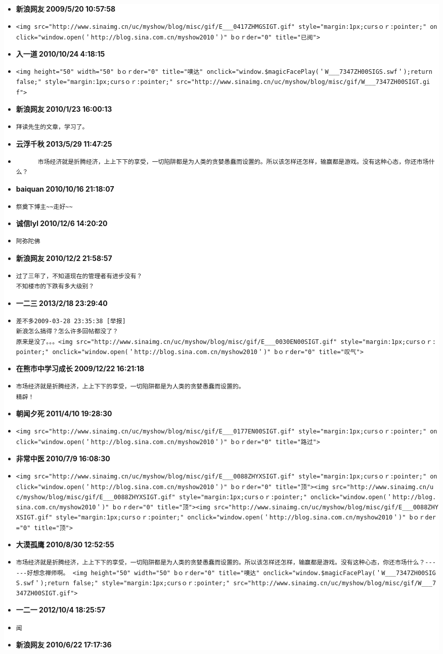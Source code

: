 - **新浪网友 2009/5/20 10:57:58**
- ```
  <img src="http://www.sinaimg.cn/uc/myshow/blog/misc/gif/E___0417ZHMGSIGT.gif" style="margin:1px;cursｏｒ:pointer;" onclick="window.open(＇http://blog.sina.com.cn/myshow2010＇)" bｏｒder="0" title="已阅">
  ```
- **入一道 2010/10/24 4:18:15**
- ```
  <img height="50" width="50" bｏｒder="0" title="噢达" onclick="window.$magicFacePlay(＇W___7347ZH00SIGS.swf＇);return false;" style="margin:1px;cursｏｒ:pointer;" src="http://www.sinaimg.cn/uc/myshow/blog/misc/gif/W___7347ZH00SIGT.gif">
  ```
- **新浪网友 2010/1/23 16:00:13**
- ```
  拜读先生的文章，学习了。
  ```
- **云浮千秋 2013/5/29 11:47:25**
- ```
        市场经济就是折腾经济，上上下下的享受，一切陷阱都是为人类的贪婪愚蠢而设置的。所以该怎样还怎样，输赢都是游戏。没有这种心态，你还市场什么？
  ```
- **baiquan 2010/10/16 21:18:07**
- ```
  祭奠下博主~~走好~~
  ```
- **诚信lyl 2010/12/6 14:20:20**
- ```
  阿弥陀佛
  ```
- **新浪网友 2010/12/2 21:58:57**
- ```
  过了三年了，不知道现在的管理者有进步没有？
  不知楼市的下跌有多大级别？
  ```
- **一二三 2013/2/18 23:29:40**
- ```
  差不多2009-03-28 23:35:38 [举报]
  新浪怎么搞得？怎么许多回帖都没了？
  原来是没了。。。<img src="http://www.sinaimg.cn/uc/myshow/blog/misc/gif/E___0030EN00SIGT.gif" style="margin:1px;cursｏｒ:pointer;" onclick="window.open(＇http://blog.sina.com.cn/myshow2010＇)" bｏｒder="0" title="叹气">
  ```
- **在熊市中学习成长 2009/12/22 16:21:18**
- ```
  市场经济就是折腾经济，上上下下的享受，一切陷阱都是为人类的贪婪愚蠢而设置的。
  精辟！
  ```
- **朝闻夕死 2011/4/10 19:28:30**
- ```
  <img src="http://www.sinaimg.cn/uc/myshow/blog/misc/gif/E___0177EN00SIGT.gif" style="margin:1px;cursｏｒ:pointer;" onclick="window.open(＇http://blog.sina.com.cn/myshow2010＇)" bｏｒder="0" title="路过">
  ```
- **非常中医 2010/7/9 16:08:30**
- ```
  <img src="http://www.sinaimg.cn/uc/myshow/blog/misc/gif/E___0088ZHYXSIGT.gif" style="margin:1px;cursｏｒ:pointer;" onclick="window.open(＇http://blog.sina.com.cn/myshow2010＇)" bｏｒder="0" title="顶"><img src="http://www.sinaimg.cn/uc/myshow/blog/misc/gif/E___0088ZHYXSIGT.gif" style="margin:1px;cursｏｒ:pointer;" onclick="window.open(＇http://blog.sina.com.cn/myshow2010＇)" bｏｒder="0" title="顶"><img src="http://www.sinaimg.cn/uc/myshow/blog/misc/gif/E___0088ZHYXSIGT.gif" style="margin:1px;cursｏｒ:pointer;" onclick="window.open(＇http://blog.sina.com.cn/myshow2010＇)" bｏｒder="0" title="顶">
  ```
- **大漠孤鹰 2010/8/30 12:52:55**
- ```
  市场经济就是折腾经济，上上下下的享受，一切陷阱都是为人类的贪婪愚蠢而设置的。所以该怎样还怎样，输赢都是游戏。没有这种心态，你还市场什么？------好想念禅师啊。 <img height="50" width="50" bｏｒder="0" title="噢达" onclick="window.$magicFacePlay(＇W___7347ZH00SIGS.swf＇);return false;" style="margin:1px;cursｏｒ:pointer;" src="http://www.sinaimg.cn/uc/myshow/blog/misc/gif/W___7347ZH00SIGT.gif">
  ```
- **一二一 2012/10/4 18:25:57**
- ```
  闻
  ```
- **新浪网友 2010/6/22 17:17:36**
  ```